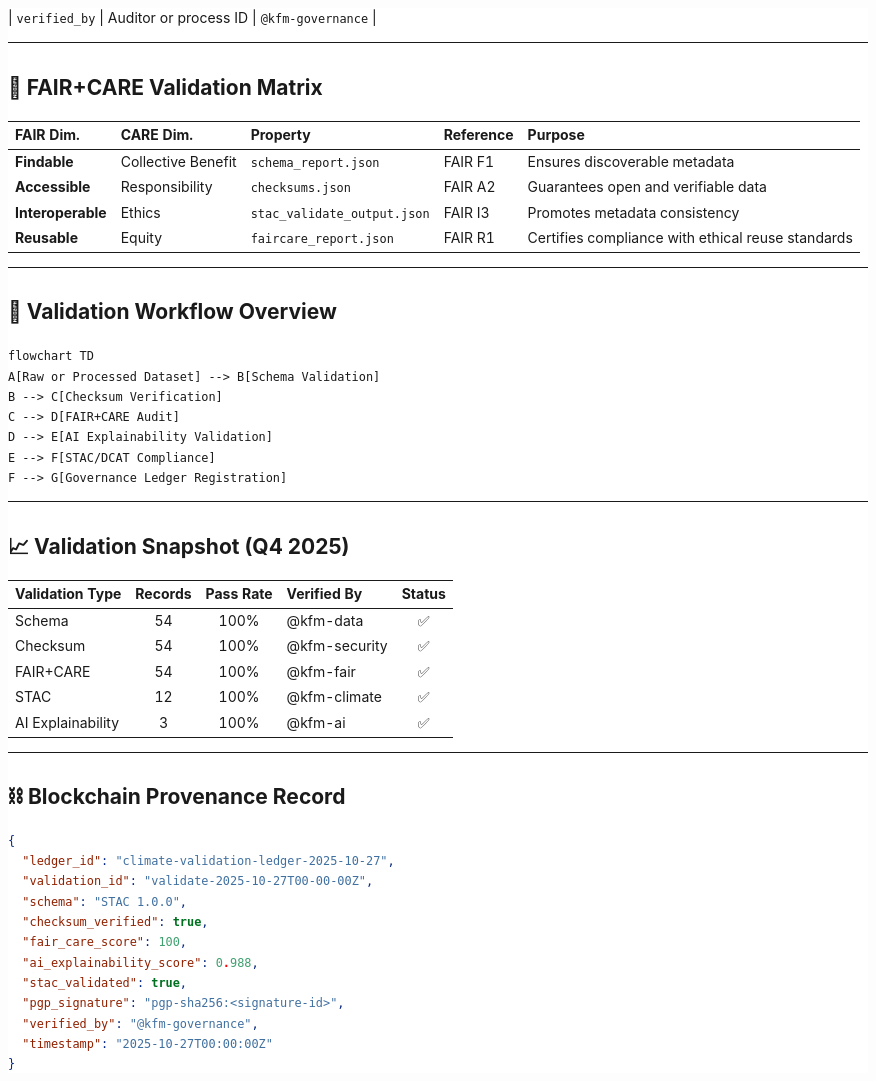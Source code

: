 | `verified_by` | Auditor or process ID | `@kfm-governance` |

---

## 🧮 FAIR+CARE Validation Matrix

| FAIR Dim. | CARE Dim. | Property | Reference | Purpose |
|:------------|:-----------|:-----------|:------------|:-----------|
| **Findable** | Collective Benefit | `schema_report.json` | FAIR F1 | Ensures discoverable metadata |
| **Accessible** | Responsibility | `checksums.json` | FAIR A2 | Guarantees open and verifiable data |
| **Interoperable** | Ethics | `stac_validate_output.json` | FAIR I3 | Promotes metadata consistency |
| **Reusable** | Equity | `faircare_report.json` | FAIR R1 | Certifies compliance with ethical reuse standards |

---

## 🔄 Validation Workflow Overview

```mermaid
flowchart TD
A[Raw or Processed Dataset] --> B[Schema Validation]
B --> C[Checksum Verification]
C --> D[FAIR+CARE Audit]
D --> E[AI Explainability Validation]
E --> F[STAC/DCAT Compliance]
F --> G[Governance Ledger Registration]
```

---

## 📈 Validation Snapshot (Q4 2025)

| Validation Type | Records | Pass Rate | Verified By | Status |
|:----------------|:----------:|:-------------:|:-------------|:-------------:|
| Schema | 54 | 100% | @kfm-data | ✅ |
| Checksum | 54 | 100% | @kfm-security | ✅ |
| FAIR+CARE | 54 | 100% | @kfm-fair | ✅ |
| STAC | 12 | 100% | @kfm-climate | ✅ |
| AI Explainability | 3 | 100% | @kfm-ai | ✅ |

---

## ⛓️ Blockchain Provenance Record

```json
{
  "ledger_id": "climate-validation-ledger-2025-10-27",
  "validation_id": "validate-2025-10-27T00-00-00Z",
  "schema": "STAC 1.0.0",
  "checksum_verified": true,
  "fair_care_score": 100,
  "ai_explainability_score": 0.988,
  "stac_validated": true,
  "pgp_signature": "pgp-sha256:<signature-id>",
  "verified_by": "@kfm-governance",
  "timestamp": "2025-10-27T00:00:00Z"
}
```
